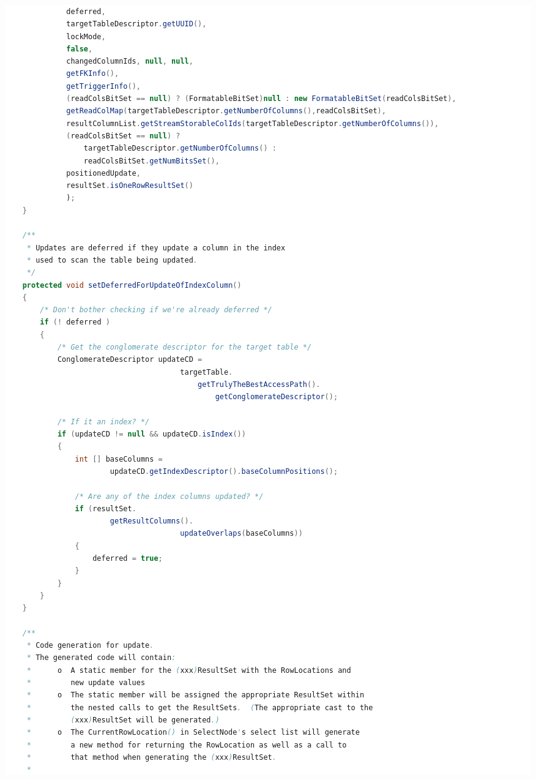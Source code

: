 ```java
			  deferred,
			  targetTableDescriptor.getUUID(),
			  lockMode,
			  false,
			  changedColumnIds, null, null, 
			  getFKInfo(),
			  getTriggerInfo(),
			  (readColsBitSet == null) ? (FormatableBitSet)null : new FormatableBitSet(readColsBitSet),
			  getReadColMap(targetTableDescriptor.getNumberOfColumns(),readColsBitSet),
			  resultColumnList.getStreamStorableColIds(targetTableDescriptor.getNumberOfColumns()),
			  (readColsBitSet == null) ? 
				  targetTableDescriptor.getNumberOfColumns() :
				  readColsBitSet.getNumBitsSet(),			
			  positionedUpdate,
			  resultSet.isOneRowResultSet()
			  );
	}

	/**
	 * Updates are deferred if they update a column in the index
	 * used to scan the table being updated.
	 */
	protected void setDeferredForUpdateOfIndexColumn()
	{
		/* Don't bother checking if we're already deferred */
		if (! deferred )
		{
			/* Get the conglomerate descriptor for the target table */
			ConglomerateDescriptor updateCD =
										targetTable.
											getTrulyTheBestAccessPath().
												getConglomerateDescriptor();

			/* If it an index? */
			if (updateCD != null && updateCD.isIndex())
			{
				int [] baseColumns =
						updateCD.getIndexDescriptor().baseColumnPositions();

				/* Are any of the index columns updated? */
				if (resultSet.
						getResultColumns().
										updateOverlaps(baseColumns))
				{
					deferred = true;
				}
			}
		}
	}

	/**
	 * Code generation for update.
	 * The generated code will contain:
	 *		o  A static member for the (xxx)ResultSet with the RowLocations	and
	 *		   new update values
	 *		o  The static member will be assigned the appropriate ResultSet within
	 *		   the nested calls to get the ResultSets.  (The appropriate cast to the
	 *		   (xxx)ResultSet will be generated.)
	 *		o  The CurrentRowLocation() in SelectNode's select list will generate
	 *		   a new method for returning the RowLocation as well as a call to
	 *		   that method when generating the (xxx)ResultSet.
	 *
```